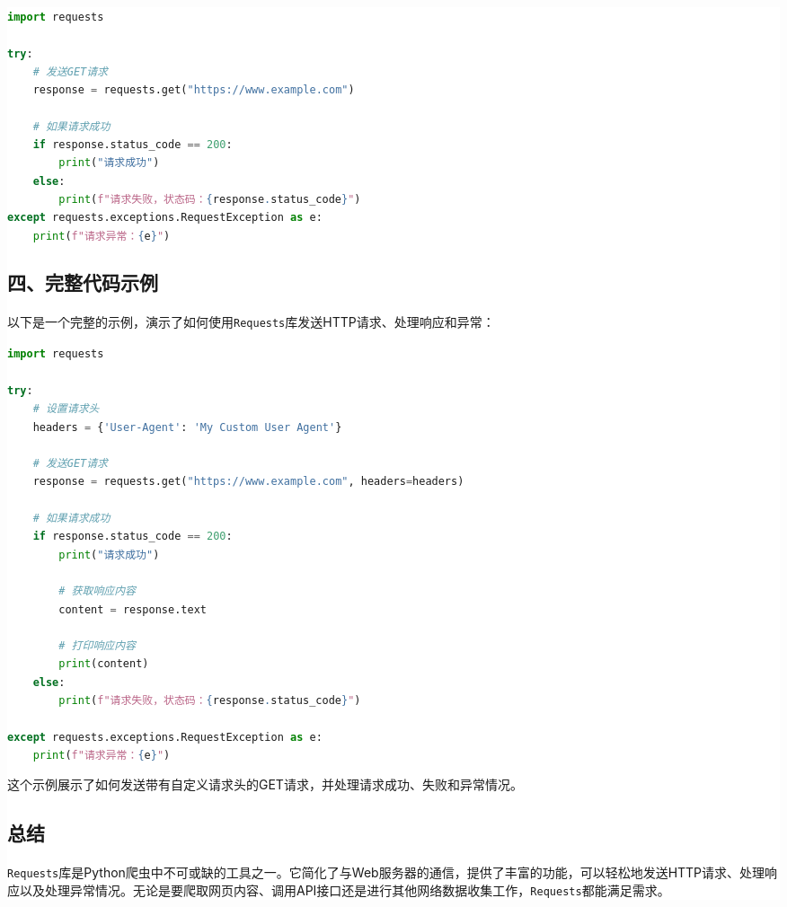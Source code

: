 ```python
import requests

try:
    # 发送GET请求
    response = requests.get("https://www.example.com")

    # 如果请求成功
    if response.status_code == 200:
        print("请求成功")
    else:
        print(f"请求失败，状态码：{response.status_code}")
except requests.exceptions.RequestException as e:
    print(f"请求异常：{e}")
```

## 四、完整代码示例

以下是一个完整的示例，演示了如何使用`Requests`库发送HTTP请求、处理响应和异常：

```python
import requests

try:
    # 设置请求头
    headers = {'User-Agent': 'My Custom User Agent'}

    # 发送GET请求
    response = requests.get("https://www.example.com", headers=headers)

    # 如果请求成功
    if response.status_code == 200:
        print("请求成功")

        # 获取响应内容
        content = response.text

        # 打印响应内容
        print(content)
    else:
        print(f"请求失败，状态码：{response.status_code}")

except requests.exceptions.RequestException as e:
    print(f"请求异常：{e}")
```

这个示例展示了如何发送带有自定义请求头的GET请求，并处理请求成功、失败和异常情况。

## 总结

`Requests`库是Python爬虫中不可或缺的工具之一。它简化了与Web服务器的通信，提供了丰富的功能，可以轻松地发送HTTP请求、处理响应以及处理异常情况。无论是要爬取网页内容、调用API接口还是进行其他网络数据收集工作，`Requests`都能满足需求。
